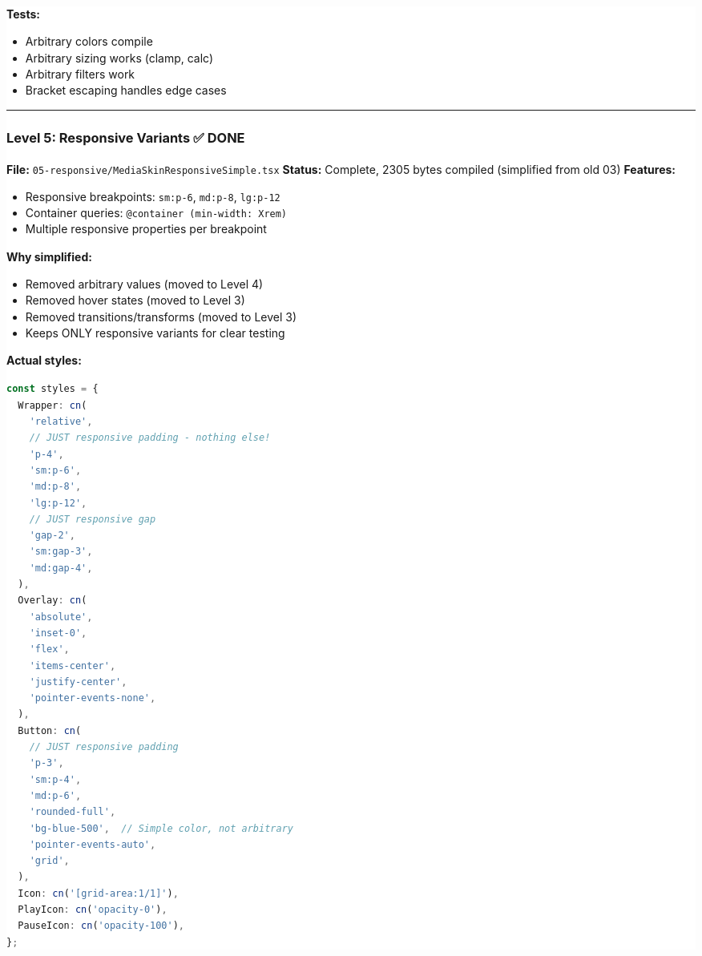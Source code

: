 **Tests:**
- Arbitrary colors compile
- Arbitrary sizing works (clamp, calc)
- Arbitrary filters work
- Bracket escaping handles edge cases

---

### Level 5: Responsive Variants ✅ DONE
**File:** `05-responsive/MediaSkinResponsiveSimple.tsx`
**Status:** Complete, 2305 bytes compiled (simplified from old 03)
**Features:**
- Responsive breakpoints: `sm:p-6`, `md:p-8`, `lg:p-12`
- Container queries: `@container (min-width: Xrem)`
- Multiple responsive properties per breakpoint

**Why simplified:**
- Removed arbitrary values (moved to Level 4)
- Removed hover states (moved to Level 3)
- Removed transitions/transforms (moved to Level 3)
- Keeps ONLY responsive variants for clear testing

**Actual styles:**
```typescript
const styles = {
  Wrapper: cn(
    'relative',
    // JUST responsive padding - nothing else!
    'p-4',
    'sm:p-6',
    'md:p-8',
    'lg:p-12',
    // JUST responsive gap
    'gap-2',
    'sm:gap-3',
    'md:gap-4',
  ),
  Overlay: cn(
    'absolute',
    'inset-0',
    'flex',
    'items-center',
    'justify-center',
    'pointer-events-none',
  ),
  Button: cn(
    // JUST responsive padding
    'p-3',
    'sm:p-4',
    'md:p-6',
    'rounded-full',
    'bg-blue-500',  // Simple color, not arbitrary
    'pointer-events-auto',
    'grid',
  ),
  Icon: cn('[grid-area:1/1]'),
  PlayIcon: cn('opacity-0'),
  PauseIcon: cn('opacity-100'),
};
```
